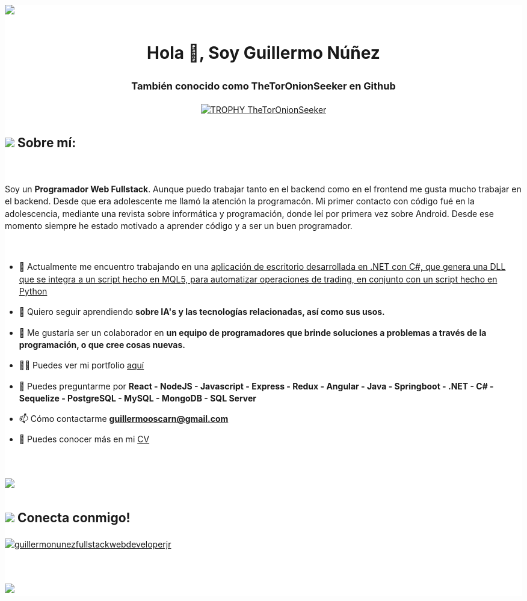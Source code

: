 
<img src="https://user-images.githubusercontent.com/73097560/115834477-dbab4500-a447-11eb-908a-139a6edaec5c.gif">

<h1 align="center">Hola 👋, Soy Guillermo Núñez</h1>
<h3 align="center">También conocido como TheTorOnionSeeker en Github</h3>




<div align=center>
  <a href="https://github.com/ryo-ma/github-profile-trophy">
      <img align="center" width=84% src="https://github-profile-trophy.vercel.app/?username=thetoronionseeker&theme=discord&row=1&column=7&margin-h=15&margin-w=5&no-bg=true" alt="TROPHY TheTorOnionSeeker" />
    </a>
</div>


## <picture><img src = "https://github.com/0xAbdulKhalid/0xAbdulKhalid/raw/main/assets/mdImages/about_me.gif" width = 50px></picture><b>  Sobre mí:</b>
<br>

<p>Soy un <b>Programador Web Fullstack</b>. Aunque puedo trabajar tanto en el backend como en el frontend me gusta mucho trabajar en el backend.
Desde que era adolescente me llamó la atención la programacón.
Mi primer contacto con código fué en la adolescencia, mediante una revista sobre informática y programación, donde leí por primera vez sobre Android. Desde ese momento siempre he estado motivado a aprender código y a ser un buen programador.</p>
<br>

- 🔭 Actualmente me encuentro trabajando en una [aplicación de escritorio desarrollada en .NET con C#, que genera una DLL que se integra a un script hecho en MQL5, para automatizar operaciones de trading, en conjunto con un script hecho en Python](https://github.com/TheTorOnionSeeker/PHA)

- 🌱 Quiero seguir aprendiendo **sobre IA's y las tecnologías relacionadas, así como sus usos.**

- 👯 Me gustaría ser un colaborador en **un equipo de programadores que brinde soluciones a problemas a través de la programación, o que cree cosas nuevas.**

- 👨‍💻 Puedes ver mi portfolio [aquí](https://ejemplo.com)

- 💬 Puedes preguntarme por **React - NodeJS - Javascript - Express - Redux - Angular - Java - Springboot - .NET - C# - Sequelize - PostgreSQL - MySQL - MongoDB - SQL Server**

- 📫 Cómo contactarme **guillermooscarn@gmail.com**

- 📄 Puedes conocer más en mi [CV](https://ejemplo.com)

<br><br>
<img src="https://user-images.githubusercontent.com/73097560/115834477-dbab4500-a447-11eb-908a-139a6edaec5c.gif">

## <img src="https://github.com/0xAbdulKhalid/0xAbdulKhalid/raw/main/assets/mdImages/handshake.gif" width ="80"><b> Conecta conmigo!</b>
<p align="left">
<a href="https://linkedin.com/in/guillermonunezfullstackwebdeveloperjr" target="blank"><img align="center" src="https://raw.githubusercontent.com/rahuldkjain/github-profile-readme-generator/master/src/images/icons/Social/linked-in-alt.svg" alt="guillermonunezfullstackwebdeveloperjr" height="30" width="40" /></a>
</p>
<br><br>
<img src="https://user-images.githubusercontent.com/73097560/115834477-dbab4500-a447-11eb-908a-139a6edaec5c.gif">
